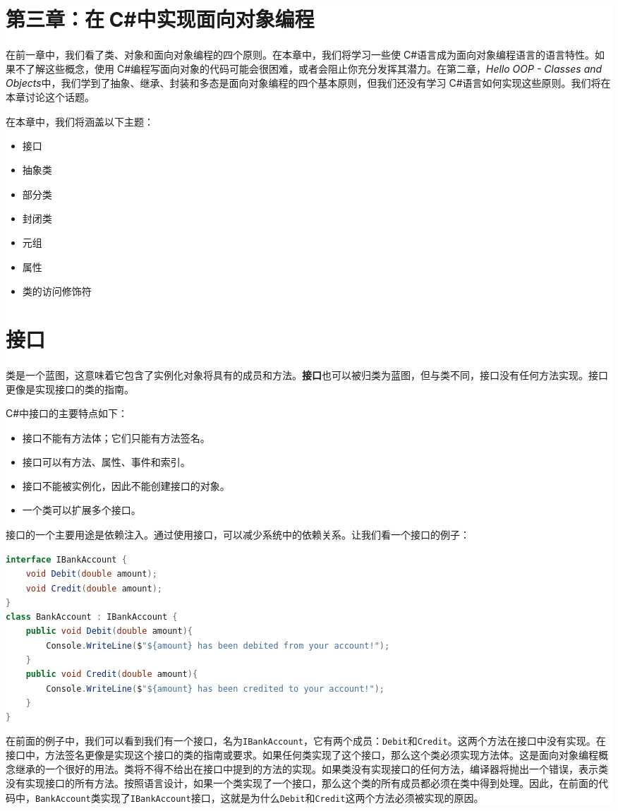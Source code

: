 # 第三章：在 C#中实现面向对象编程

在前一章中，我们看了类、对象和面向对象编程的四个原则。在本章中，我们将学习一些使 C#语言成为面向对象编程语言的语言特性。如果不了解这些概念，使用 C#编程写面向对象的代码可能会很困难，或者会阻止你充分发挥其潜力。在第二章，*Hello OOP - Classes and Objects*中，我们学到了抽象、继承、封装和多态是面向对象编程的四个基本原则，但我们还没有学习 C#语言如何实现这些原则。我们将在本章讨论这个话题。

在本章中，我们将涵盖以下主题：

+   接口

+   抽象类

+   部分类

+   封闭类

+   元组

+   属性

+   类的访问修饰符

# 接口

类是一个蓝图，这意味着它包含了实例化对象将具有的成员和方法。**接口**也可以被归类为蓝图，但与类不同，接口没有任何方法实现。接口更像是实现接口的类的指南。

C#中接口的主要特点如下：

+   接口不能有方法体；它们只能有方法签名。

+   接口可以有方法、属性、事件和索引。

+   接口不能被实例化，因此不能创建接口的对象。

+   一个类可以扩展多个接口。

接口的一个主要用途是依赖注入。通过使用接口，可以减少系统中的依赖关系。让我们看一个接口的例子：

```cs
interface IBankAccount {
    void Debit(double amount);
    void Credit(double amount);
}
class BankAccount : IBankAccount {
    public void Debit(double amount){
        Console.WriteLine($"${amount} has been debited from your account!");
    } 
    public void Credit(double amount){
        Console.WriteLine($"${amount} has been credited to your account!");
    }
}
```

在前面的例子中，我们可以看到我们有一个接口，名为`IBankAccount`，它有两个成员：`Debit`和`Credit`。这两个方法在接口中没有实现。在接口中，方法签名更像是实现这个接口的类的指南或要求。如果任何类实现了这个接口，那么这个类必须实现方法体。这是面向对象编程概念继承的一个很好的用法。类将不得不给出在接口中提到的方法的实现。如果类没有实现接口的任何方法，编译器将抛出一个错误，表示类没有实现接口的所有方法。按照语言设计，如果一个类实现了一个接口，那么这个类的所有成员都必须在类中得到处理。因此，在前面的代码中，`BankAccount`类实现了`IBankAccount`接口，这就是为什么`Debit`和`Credit`这两个方法必须被实现的原因。
